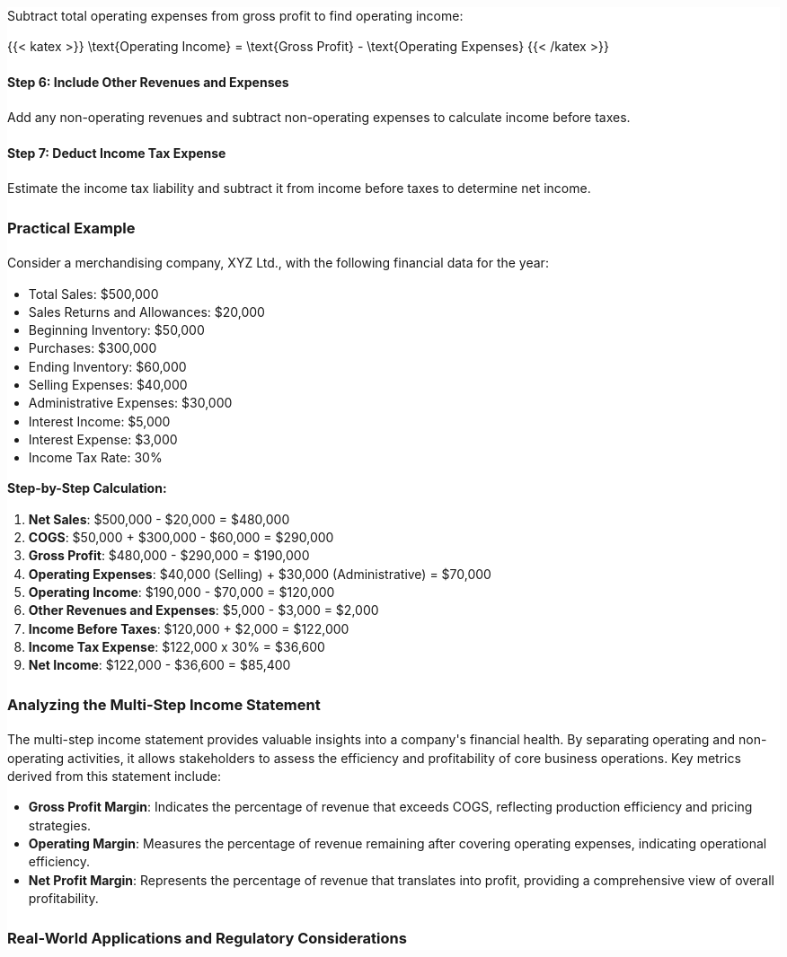 Subtract total operating expenses from gross profit to find operating income:

{{< katex >}} \text{Operating Income} = \text{Gross Profit} - \text{Operating Expenses} {{< /katex >}}

#### Step 6: Include Other Revenues and Expenses

Add any non-operating revenues and subtract non-operating expenses to calculate income before taxes.

#### Step 7: Deduct Income Tax Expense

Estimate the income tax liability and subtract it from income before taxes to determine net income.

### Practical Example

Consider a merchandising company, XYZ Ltd., with the following financial data for the year:

- Total Sales: $500,000
- Sales Returns and Allowances: $20,000
- Beginning Inventory: $50,000
- Purchases: $300,000
- Ending Inventory: $60,000
- Selling Expenses: $40,000
- Administrative Expenses: $30,000
- Interest Income: $5,000
- Interest Expense: $3,000
- Income Tax Rate: 30%

**Step-by-Step Calculation:**

1. **Net Sales**: $500,000 - $20,000 = $480,000
2. **COGS**: $50,000 + $300,000 - $60,000 = $290,000
3. **Gross Profit**: $480,000 - $290,000 = $190,000
4. **Operating Expenses**: $40,000 (Selling) + $30,000 (Administrative) = $70,000
5. **Operating Income**: $190,000 - $70,000 = $120,000
6. **Other Revenues and Expenses**: $5,000 - $3,000 = $2,000
7. **Income Before Taxes**: $120,000 + $2,000 = $122,000
8. **Income Tax Expense**: $122,000 x 30% = $36,600
9. **Net Income**: $122,000 - $36,600 = $85,400

### Analyzing the Multi-Step Income Statement

The multi-step income statement provides valuable insights into a company's financial health. By separating operating and non-operating activities, it allows stakeholders to assess the efficiency and profitability of core business operations. Key metrics derived from this statement include:

- **Gross Profit Margin**: Indicates the percentage of revenue that exceeds COGS, reflecting production efficiency and pricing strategies.
- **Operating Margin**: Measures the percentage of revenue remaining after covering operating expenses, indicating operational efficiency.
- **Net Profit Margin**: Represents the percentage of revenue that translates into profit, providing a comprehensive view of overall profitability.

### Real-World Applications and Regulatory Considerations
